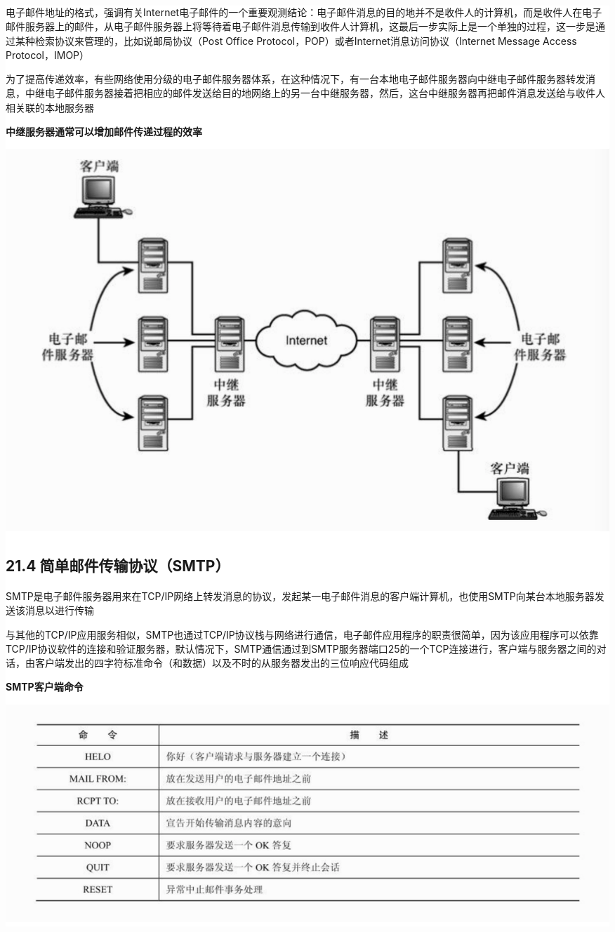 电子邮件地址的格式，强调有关Internet电子邮件的一个重要观测结论：电子邮件消息的目的地并不是收件人的计算机，而是收件人在电子邮件服务器上的邮件，从电子邮件服务器上将等待着电子邮件消息传输到收件人计算机，这最后一步实际上是一个单独的过程，这一步是通过某种检索协议来管理的，比如说邮局协议（Post Office Protocol，POP）或者Internet消息访问协议（Internet Message Access Protocol，IMOP）

为了提高传递效率，有些网络使用分级的电子邮件服务器体系，在这种情况下，有一台本地电子邮件服务器向中继电子邮件服务器转发消息，中继电子邮件服务器接着把相应的邮件发送给目的地网络上的另一台中继服务器，然后，这台中继服务器再把邮件消息发送给与收件人相关联的本地服务器

**中继服务器通常可以增加邮件传递过程的效率** 

![image-20200517095434915](../assets/image-20200517095434915.png)

## 21.4 简单邮件传输协议（SMTP）

SMTP是电子邮件服务器用来在TCP/IP网络上转发消息的协议，发起某一电子邮件消息的客户端计算机，也使用SMTP向某台本地服务器发送该消息以进行传输

与其他的TCP/IP应用服务相似，SMTP也通过TCP/IP协议栈与网络进行通信，电子邮件应用程序的职责很简单，因为该应用程序可以依靠TCP/IP协议软件的连接和验证服务器，默认情况下，SMTP通信通过到SMTP服务器端口25的一个TCP连接进行，客户端与服务器之间的对话，由客户端发出的四字符标准命令（和数据）以及不时的从服务器发出的三位响应代码组成

**SMTP客户端命令** 

![image-20200517095843665](../assets/image-20200517095843665.png)
